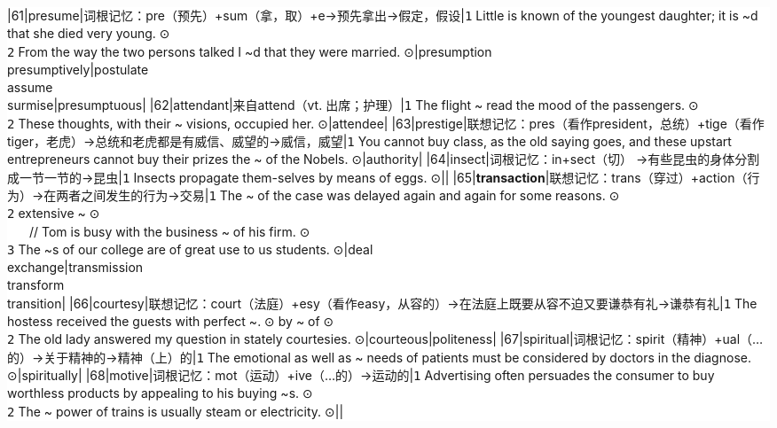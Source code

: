|61|<font title="[prɪˈzjuːm]" onclick="alert('[prɪˈzjuːm]')">presume</font>|词根记忆：pre（预先）+sum（拿，取）+e→预先拿出→假定，假设|<kbd title="vt. ① 假定，假设；认为" onclick="alert('vt. ① 假定，假设；认为')">1</kbd> Little is known of the youngest daughter; it is ~d that she died very young. <font title="很少有人知道最小的女儿的消息，据推测，她夭折了。" onclick="alert('很少有人知道最小的女儿的消息，据推测，她夭折了。')">⊙</font><br /><kbd title="② 揣测" onclick="alert('② 揣测')">2</kbd> From the way the two persons talked I ~d that they were married. <font title="从这两个人讲话的样子来看，我猜他们已经结婚了。" onclick="alert('从这两个人讲话的样子来看，我猜他们已经结婚了。')">⊙</font>|<font title="（n. 假定）" onclick="alert('（n. 假定）')">presumption</font><br /><font title="（ad. 据推测）" onclick="alert('（ad. 据推测）')">presumptively</font>|<font title="（v. 假定）" onclick="alert('（v. 假定）')">postulate</font><br /><font title="（v. 假定，设想）" onclick="alert('（v. 假定，设想）')">assume</font><br /><font title="（v. 猜测）" onclick="alert('（v. 猜测）')">surmise</font>|<font title="（a. 专横的；放肆的）" onclick="alert('（a. 专横的；放肆的）')">presumptuous</font>|
|62|<font title="[əˈtendənt]" onclick="alert('[əˈtendənt]')">attendant</font>|来自attend（vt. 出席；护理）|<kbd title="n. 服务员，值班员；护理人员" onclick="alert('n. 服务员，值班员；护理人员')">1</kbd> The flight ~ read the mood of the passengers. <font title="飞机乘务员读懂了乘客们的心思。" onclick="alert('飞机乘务员读懂了乘客们的心思。')">⊙</font><br /><kbd title="a. 伴随的，随之而生的；附带的" onclick="alert('a. 伴随的，随之而生的；附带的')">2</kbd> These thoughts, with their ~ visions, occupied her. <font title="这些想法以及随之产生的愿景占据了她的脑海。" onclick="alert('这些想法以及随之产生的愿景占据了她的脑海。')">⊙</font>|<font title="（n. 出席者，参加者）" onclick="alert('（n. 出席者，参加者）')">attendee</font>|
|63|<font title="[preˈstɪːʒ]" onclick="alert('[preˈstɪːʒ]')">prestige</font>|联想记忆：pres（看作president，总统）+tige（看作tiger，老虎）→总统和老虎都是有威信、威望的→威信，威望|<kbd title="n. 威信，威望" onclick="alert('n. 威信，威望')">1</kbd> You cannot buy class, as the old saying goes, and these upstart entrepreneurs cannot buy their prizes the ~ of the Nobels. <font title="正如古语所说，金钱买不来等级，所以这些企业家暴发户们也不能为其赞助的奖项买到诺贝尔奖的权威。" onclick="alert('正如古语所说，金钱买不来等级，所以这些企业家暴发户们也不能为其赞助的奖项买到诺贝尔奖的权威。')">⊙</font>|<font title="（n. 权威，威信）" onclick="alert('（n. 权威，威信）')">authority</font>|
|64|<font title="[ˈɪnsekt]" onclick="alert('[ˈɪnsekt]')">insect</font>|词根记忆：in+sect（切） →有些昆虫的身体分割成一节一节的→昆虫|<kbd title="n. 昆虫" onclick="alert('n. 昆虫')">1</kbd> Insects propagate them-selves by means of eggs. <font title="昆虫通过产卵繁殖后代。" onclick="alert('昆虫通过产卵繁殖后代。')">⊙</font>||
|65|<b title="[trænˈzækʃn]" onclick="alert('[trænˈzækʃn]')">transaction</b>|联想记忆：trans（穿过）+action（行为）→在两者之间发生的行为→交易|<kbd title="n. ① 办理，处理" onclick="alert('n. ① 办理，处理')">1</kbd> The ~ of the case was delayed again and again for some reasons. <font title="这宗案件的处理由于某些原因被一拖再拖。" onclick="alert('这宗案件的处理由于某些原因被一拖再拖。')">⊙</font><br /><kbd title="② 交易；事务" onclick="alert('② 交易；事务')">2</kbd> extensive ~ <font title="巨额交易" onclick="alert('巨额交易')">⊙</font><br />&emsp;&ensp; // Tom is busy with the business ~ of his firm. <font title="汤姆忙于打理自己公司的业务。" onclick="alert('汤姆忙于打理自己公司的业务。')">⊙</font><br /><kbd title="③ [pl.]会报，学报" onclick="alert('③ [pl.]会报，学报')">3</kbd> The ~s of our college are of great use to us students. <font title="我们学院的学报对学生非常有用。" onclick="alert('我们学院的学报对学生非常有用。')">⊙</font>|<font title="（n. 交易）" onclick="alert('（n. 交易）')">deal</font><br /><font title="（n. 交换；交易）" onclick="alert('（n. 交换；交易）')">exchange</font>|<font title="（n. 传送；发射）" onclick="alert('（n. 传送；发射）')">transmission</font><br /><font title="（v. 改变）" onclick="alert('（v. 改变）')">transform</font><br /><font title="（n. 过渡）" onclick="alert('（n. 过渡）')">transition</font>|
|66|<font title="[ˈkɜːtəsi]" onclick="alert('[ˈkɜːtəsi]')">courtesy</font>|联想记忆：court（法庭）+esy（看作easy，从容的）→在法庭上既要从容不迫又要谦恭有礼→谦恭有礼|<kbd title="n. ① 谦恭有礼" onclick="alert('n. ① 谦恭有礼')">1</kbd> The hostess received the guests with perfect ~. <font title="女主人十分谦恭有礼地欢迎客人。" onclick="alert('女主人十分谦恭有礼地欢迎客人。')">⊙</font> by ~ of <font title="蒙…的好意（或准许），蒙…的提供或赠送；由于…的作用" onclick="alert('蒙…的好意（或准许），蒙…的提供或赠送；由于…的作用')">⊙</font><br /><kbd title="② 有礼貌的举止（或言词）" onclick="alert('② 有礼貌的举止（或言词）')">2</kbd> The old lady answered my question in stately courtesies. <font title="老妇人很有礼貌地回答了我的问题。" onclick="alert('老妇人很有礼貌地回答了我的问题。')">⊙</font>|<font title="（a. 有礼貌的，谦恭的）" onclick="alert('（a. 有礼貌的，谦恭的）')">courteous</font>|<font title="（n. 礼貌）" onclick="alert('（n. 礼貌）')">politeness</font>|
|67|<font title="[ˈspɪrɪtʃuəl]" onclick="alert('[ˈspɪrɪtʃuəl]')">spiritual</font>|词根记忆：spirit（精神）+ual（…的）→关于精神的→精神（上）的|<kbd title="a. 精神（上）的，心灵的" onclick="alert('a. 精神（上）的，心灵的')">1</kbd> The emotional as well as ~ needs of patients must be considered by doctors in the diagnose. <font title="在诊断过程中，医生必须考虑病人的情感与精神需求。" onclick="alert('在诊断过程中，医生必须考虑病人的情感与精神需求。')">⊙</font>|<font title="（ad. 精神上，心灵上）" onclick="alert('（ad. 精神上，心灵上）')">spiritually</font>|
|68|<font title="[ˈməʊtɪv]" onclick="alert('[ˈməʊtɪv]')">motive</font>|词根记忆：mot（运动）+ive（…的）→运动的|<kbd title="n. 动机，目的" onclick="alert('n. 动机，目的')">1</kbd> Advertising often persuades the consumer to buy worthless products by appealing to his buying ~s. <font title="广告往往通过迎合顾客的购买动机来游说顾客购买一些毫无用处的产品。" onclick="alert('广告往往通过迎合顾客的购买动机来游说顾客购买一些毫无用处的产品。')">⊙</font><br /><kbd title="a. 发动的；运动的" onclick="alert('a. 发动的；运动的')">2</kbd> The ~ power of trains is usually steam or electricity. <font title="火车的动力通常来自蒸汽或电力。" onclick="alert('火车的动力通常来自蒸汽或电力。')">⊙</font>||